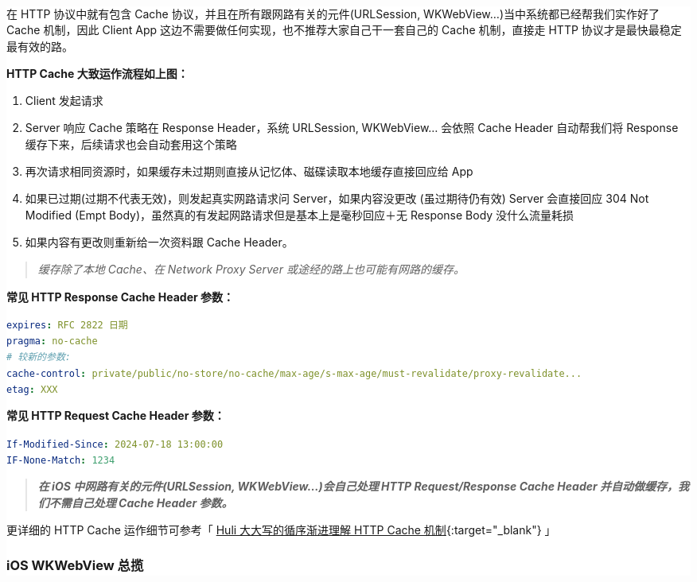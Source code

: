 

在 HTTP 协议中就有包含 Cache 协议，并且在所有跟网路有关的元件(URLSession, WKWebView…)当中系统都已经帮我们实作好了 Cache 机制，因此 Client App 这边不需要做任何实现，也不推荐大家自己干一套自己的 Cache 机制，直接走 HTTP 协议才是最快最稳定最有效的路。



**HTTP Cache 大致运作流程如上图：**



1. Client 发起请求


2. Server 响应 Cache 策略在 Response Header，系统 URLSession, WKWebView… 会依照 Cache Header 自动帮我们将 Response 缓存下来，后续请求也会自动套用这个策略


3. 再次请求相同资源时，如果缓存未过期则直接从记忆体、磁碟读取本地缓存直接回应给 App


4. 如果已过期(过期不代表无效)，则发起真实网路请求问 Server，如果内容没更改 (虽过期待仍有效) Server 会直接回应 304 Not Modified (Empt Body)，虽然真的有发起网路请求但是基本上是毫秒回应＋无 Response Body 没什么流量耗损


5. 如果内容有更改则重新给一次资料跟 Cache Header。



> *缓存除了本地 Cache、在 Network Proxy Server 或途经的路上也可能有网路的缓存。*



**常见 HTTP Response Cache Header 参数：**



```yaml
expires: RFC 2822 日期
pragma: no-cache
# 较新的参数:
cache-control: private/public/no-store/no-cache/max-age/s-max-age/must-revalidate/proxy-revalidate...
etag: XXX
```



**常见 HTTP Request Cache Header 参数：**



```yaml
If-Modified-Since: 2024-07-18 13:00:00
IF-None-Match: 1234
```



> ***在 iOS 中网路有关的元件(URLSession, WKWebView…)会自己处理 HTTP Request/Response Cache Header 并自动做缓存，我们不需自己处理 Cache Header 参数。***



更详细的 HTTP Cache 运作细节可参考「 [Huli 大大写的循序渐进理解 HTTP Cache 机制](https://blog.techbridge.cc/2017/06/17/cache-introduction/){:target="_blank"} 」



### iOS WKWebView 总揽
